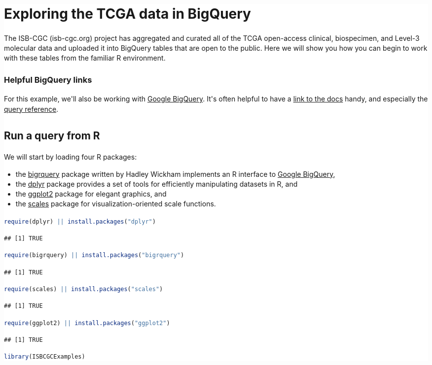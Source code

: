 # Exploring the TCGA data in BigQuery

The ISB-CGC (isb-cgc.org) project has aggregated and curated all of the TCGA open-access clinical, biospecimen, and Level-3 molecular data and uploaded it into BigQuery tables that are open to the public.  Here we will show you how you can begin to work with these tables from the familiar R environment.

### Helpful BigQuery links

For this example, we'll also be working with [Google BigQuery](https://cloud.google.com/bigquery/). It's often helpful to have a [link to the docs](https://cloud.google.com/bigquery/what-is-bigquery) handy, and especially the [query reference](https://cloud.google.com/bigquery/query-reference).

## Run a query from R

We will start by loading four R packages:
- the [bigrquery](https://github.com/hadley/bigrquery) package written by Hadley Wickham implements an R interface to [Google BigQuery](https://cloud.google.com/bigquery/),
- the [dplyr](https://github.com/hadley/dplyr) package provides a set of tools for efficiently manipulating datasets in R, and
- the [ggplot2](https://github.com/hadley/ggplot2) package for elegant graphics, and
- the [scales](https://github.com/hadley/scales) package for visualization-oriented scale functions.


```r
require(dplyr) || install.packages("dplyr")
```

```
## [1] TRUE
```

```r
require(bigrquery) || install.packages("bigrquery")
```

```
## [1] TRUE
```

```r
require(scales) || install.packages("scales")
```

```
## [1] TRUE
```

```r
require(ggplot2) || install.packages("ggplot2")
```

```
## [1] TRUE
```

```r
library(ISBCGCExamples)
```
